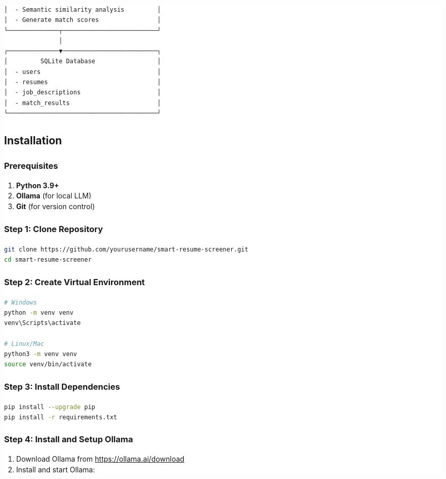 ```
│  - Semantic similarity analysis         │
│  - Generate match scores                │
└──────────────┬──────────────────────────┘
               │
┌──────────────▼──────────────────────────┐
│         SQLite Database                 │
│  - users                                │
│  - resumes                              │
│  - job_descriptions                     │
│  - match_results                        │
└─────────────────────────────────────────┘
```

## Installation

### Prerequisites

1. **Python 3.9+**
2. **Ollama** (for local LLM)
3. **Git** (for version control)

### Step 1: Clone Repository

```bash
git clone https://github.com/yourusername/smart-resume-screener.git
cd smart-resume-screener
```

### Step 2: Create Virtual Environment

```bash
# Windows
python -m venv venv
venv\Scripts\activate

# Linux/Mac
python3 -m venv venv
source venv/bin/activate
```

### Step 3: Install Dependencies

```bash
pip install --upgrade pip
pip install -r requirements.txt
```

### Step 4: Install and Setup Ollama

1. Download Ollama from https://ollama.ai/download
2. Install and start Ollama:
